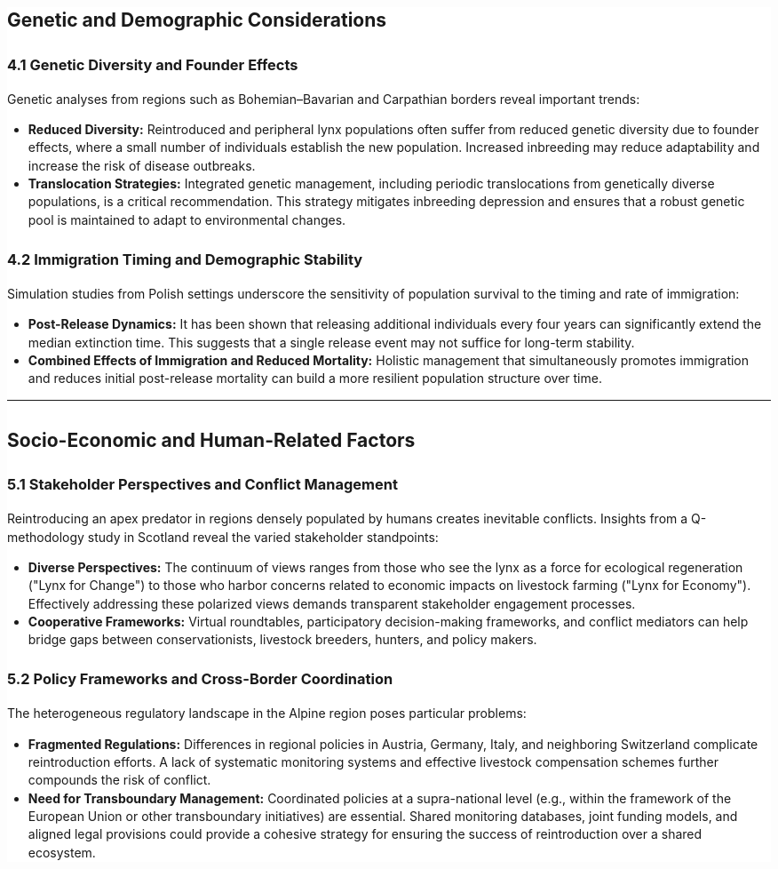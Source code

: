 
## Genetic and Demographic Considerations

### 4.1 Genetic Diversity and Founder Effects

Genetic analyses from regions such as Bohemian–Bavarian and Carpathian borders reveal important trends:

- **Reduced Diversity:** Reintroduced and peripheral lynx populations often suffer from reduced genetic diversity due to founder effects, where a small number of individuals establish the new population. Increased inbreeding may reduce adaptability and increase the risk of disease outbreaks.
- **Translocation Strategies:** Integrated genetic management, including periodic translocations from genetically diverse populations, is a critical recommendation. This strategy mitigates inbreeding depression and ensures that a robust genetic pool is maintained to adapt to environmental changes.

### 4.2 Immigration Timing and Demographic Stability

Simulation studies from Polish settings underscore the sensitivity of population survival to the timing and rate of immigration:

- **Post-Release Dynamics:** It has been shown that releasing additional individuals every four years can significantly extend the median extinction time. This suggests that a single release event may not suffice for long-term stability.
- **Combined Effects of Immigration and Reduced Mortality:** Holistic management that simultaneously promotes immigration and reduces initial post-release mortality can build a more resilient population structure over time.

---

## Socio-Economic and Human-Related Factors

### 5.1 Stakeholder Perspectives and Conflict Management

Reintroducing an apex predator in regions densely populated by humans creates inevitable conflicts. Insights from a Q-methodology study in Scotland reveal the varied stakeholder standpoints:

- **Diverse Perspectives:** The continuum of views ranges from those who see the lynx as a force for ecological regeneration ("Lynx for Change") to those who harbor concerns related to economic impacts on livestock farming ("Lynx for Economy"). Effectively addressing these polarized views demands transparent stakeholder engagement processes.
- **Cooperative Frameworks:** Virtual roundtables, participatory decision-making frameworks, and conflict mediators can help bridge gaps between conservationists, livestock breeders, hunters, and policy makers.

### 5.2 Policy Frameworks and Cross-Border Coordination

The heterogeneous regulatory landscape in the Alpine region poses particular problems:

- **Fragmented Regulations:** Differences in regional policies in Austria, Germany, Italy, and neighboring Switzerland complicate reintroduction efforts. A lack of systematic monitoring systems and effective livestock compensation schemes further compounds the risk of conflict.
- **Need for Transboundary Management:** Coordinated policies at a supra-national level (e.g., within the framework of the European Union or other transboundary initiatives) are essential. Shared monitoring databases, joint funding models, and aligned legal provisions could provide a cohesive strategy for ensuring the success of reintroduction over a shared ecosystem.

